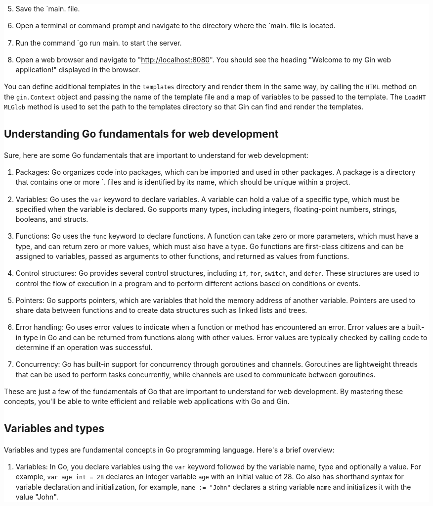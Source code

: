 5. Save the `main. file.

6. Open a terminal or command prompt and navigate to the directory where the `main. file is located.

7. Run the command `go run main. to start the server.

8. Open a web browser and navigate to "<http://localhost:8080>". You should see the heading "Welcome to my Gin web application!" displayed in the browser.

You can define additional templates in the `templates` directory and render them in the same way, by calling the `HTML` method on the `gin.Context` object and passing the name of the template file and a map of variables to be passed to the template. The `LoadHTMLGlob` method is used to set the path to the templates directory so that Gin can find and render the templates.

## Understanding Go fundamentals for web development

Sure, here are some Go fundamentals that are important to understand for web development:

1. Packages: Go organizes code into packages, which can be imported and used in other packages. A package is a directory that contains one or more `. files and is identified by its name, which should be unique within a project.

2. Variables: Go uses the `var` keyword to declare variables. A variable can hold a value of a specific type, which must be specified when the variable is declared. Go supports many types, including integers, floating-point numbers, strings, booleans, and structs.

3. Functions: Go uses the `func` keyword to declare functions. A function can take zero or more parameters, which must have a type, and can return zero or more values, which must also have a type. Go functions are first-class citizens and can be assigned to variables, passed as arguments to other functions, and returned as values from functions.

4. Control structures: Go provides several control structures, including `if`, `for`, `switch`, and `defer`. These structures are used to control the flow of execution in a program and to perform different actions based on conditions or events.

5. Pointers: Go supports pointers, which are variables that hold the memory address of another variable. Pointers are used to share data between functions and to create data structures such as linked lists and trees.

6. Error handling: Go uses error values to indicate when a function or method has encountered an error. Error values are a built-in type in Go and can be returned from functions along with other values. Error values are typically checked by calling code to determine if an operation was successful.

7. Concurrency: Go has built-in support for concurrency through goroutines and channels. Goroutines are lightweight threads that can be used to perform tasks concurrently, while channels are used to communicate between goroutines.

These are just a few of the fundamentals of Go that are important to understand for web development. By mastering these concepts, you'll be able to write efficient and reliable web applications with Go and Gin.

## Variables and types

Variables and types are fundamental concepts in Go programming language. Here's a brief overview:

1. Variables: In Go, you declare variables using the `var` keyword followed by the variable name, type and optionally a value. For example, `var age int = 28` declares an integer variable `age` with an initial value of 28. Go also has shorthand syntax for variable declaration and initialization, for example, `name := "John"` declares a string variable `name` and initializes it with the value "John".
